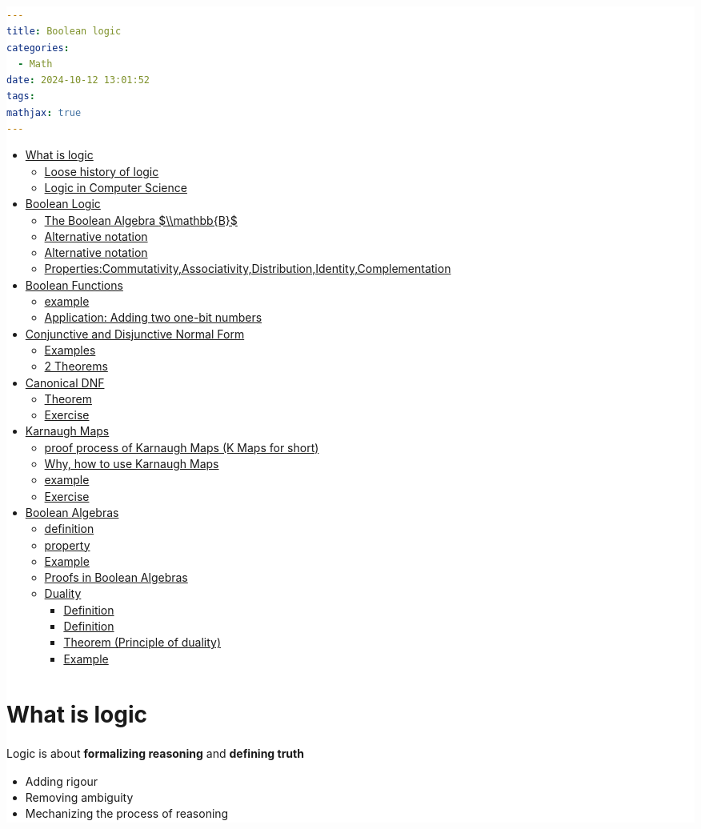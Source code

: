 ```yaml
---
title: Boolean logic
categories:
  - Math
date: 2024-10-12 13:01:52
tags:
mathjax: true
---
```


- [What is logic](#what-is-logic)
  - [Loose history of logic](#loose-history-of-logic)
  - [Logic in Computer Science](#logic-in-computer-science)
- [Boolean Logic](#boolean-logic)
  - [The Boolean Algebra $\\mathbb{B}$](#the-boolean-algebra-mathbbb)
  - [Alternative notation](#alternative-notation)
  - [Alternative notation](#alternative-notation-1)
  - [Properties:Commutativity,Associativity,Distribution,Identity,Complementation](#propertiescommutativityassociativitydistributionidentitycomplementation)
- [Boolean Functions](#boolean-functions)
  - [example](#example)
  - [Application: Adding two one-bit numbers](#application-adding-two-one-bit-numbers)
- [Conjunctive and Disjunctive Normal Form](#conjunctive-and-disjunctive-normal-form)
  - [Examples](#examples)
  - [2 Theorems](#2-theorems)
- [Canonical DNF](#canonical-dnf)
  - [Theorem](#theorem)
  - [Exercise](#exercise)
- [Karnaugh Maps](#karnaugh-maps)
  - [proof process of Karnaugh Maps (K Maps for short)](#proof-process-of-karnaugh-maps-k-maps-for-short)
  - [Why, how to use Karnaugh Maps](#why-how-to-use-karnaugh-maps)
  - [example](#example-1)
  - [Exercise](#exercise-1)
- [Boolean Algebras](#boolean-algebras)
  - [definition](#definition)
  - [property](#property)
  - [Example](#example-2)
  - [Proofs in Boolean Algebras](#proofs-in-boolean-algebras)
  - [Duality](#duality)
    - [Definition](#definition-1)
    - [Definition](#definition-2)
    - [Theorem (Principle of duality)](#theorem-principle-of-duality)
    - [Example](#example-3)




# What is logic

Logic is about **formalizing reasoning** and **defining truth**
- Adding rigour
- Removing ambiguity
- Mechanizing the process of reasoning
